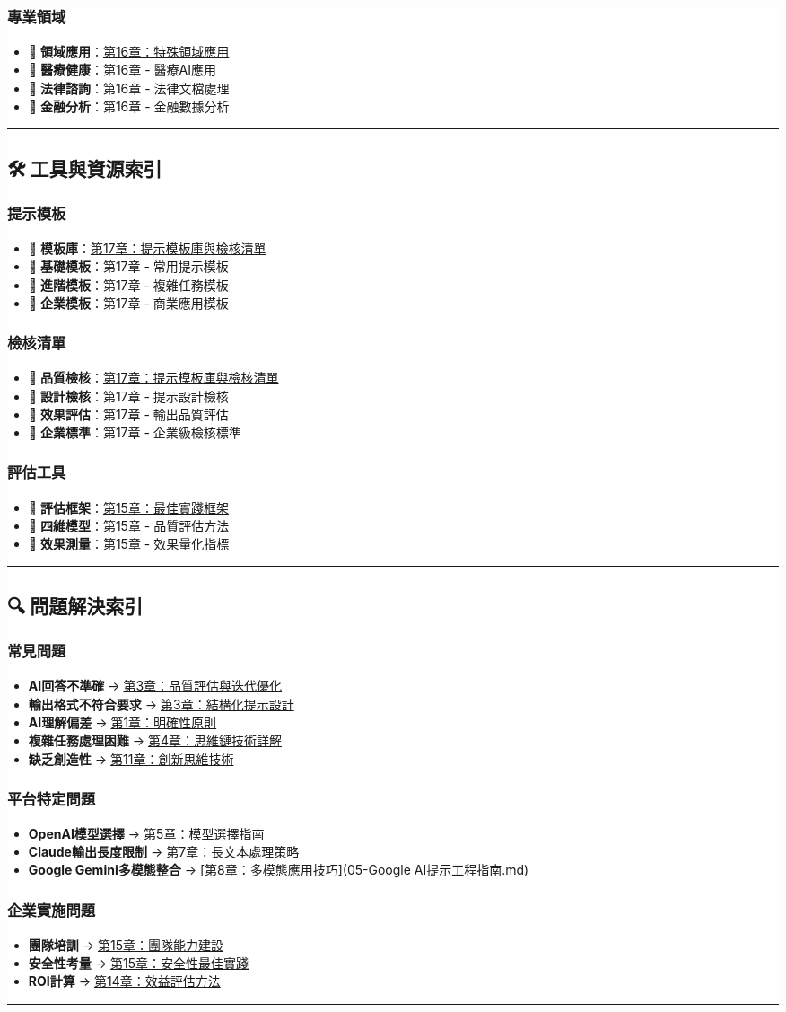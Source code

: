 ### 專業領域
- 📍 **領域應用**：[第16章：特殊領域應用](10B-特殊領域應用.md)
- 🔗 **醫療健康**：第16章 - 醫療AI應用
- 🔗 **法律諮詢**：第16章 - 法律文檔處理
- 🔗 **金融分析**：第16章 - 金融數據分析

---

## 🛠️ 工具與資源索引

### 提示模板
- 📍 **模板庫**：[第17章：提示模板庫與檢核清單](12-提示模板庫與檢核清單.md)
- 🔗 **基礎模板**：第17章 - 常用提示模板
- 🔗 **進階模板**：第17章 - 複雜任務模板
- 🏢 **企業模板**：第17章 - 商業應用模板

### 檢核清單
- 📍 **品質檢核**：[第17章：提示模板庫與檢核清單](12-提示模板庫與檢核清單.md)
- 🔗 **設計檢核**：第17章 - 提示設計檢核
- 🔗 **效果評估**：第17章 - 輸出品質評估
- 🏢 **企業標準**：第17章 - 企業級檢核標準

### 評估工具
- 📍 **評估框架**：[第15章：最佳實踐框架](08B-最佳實踐框架.md)
- 🔗 **四維模型**：第15章 - 品質評估方法
- 🔗 **效果測量**：第15章 - 效果量化指標

---

## 🔍 問題解決索引

### 常見問題
- **AI回答不準確** → [第3章：品質評估與迭代優化](01B-提示工程實踐應用.md#品質評估與迭代優化)
- **輸出格式不符合要求** → [第3章：結構化提示設計](01B-提示工程實踐應用.md#結構化提示設計)
- **AI理解偏差** → [第1章：明確性原則](快速入門指南.md#技巧2完美的任務描述公式)
- **複雜任務處理困難** → [第4章：思維鏈技術詳解](02-思維鏈技術詳解.md)
- **缺乏創造性** → [第11章：創新思維技術](09A-核心進階技術.md)

### 平台特定問題
- **OpenAI模型選擇** → [第5章：模型選擇指南](03-OpenAI提示工程指南.md)
- **Claude輸出長度限制** → [第7章：長文本處理策略](04B-Claude進階應用技巧.md)
- **Google Gemini多模態整合** → [第8章：多模態應用技巧](05-Google AI提示工程指南.md)

### 企業實施問題
- **團隊培訓** → [第15章：團隊能力建設](08B-最佳實踐框架.md)
- **安全性考量** → [第15章：安全性最佳實踐](08B-最佳實踐框架.md)
- **ROI計算** → [第14章：效益評估方法](08A-企業級實戰案例.md)

---